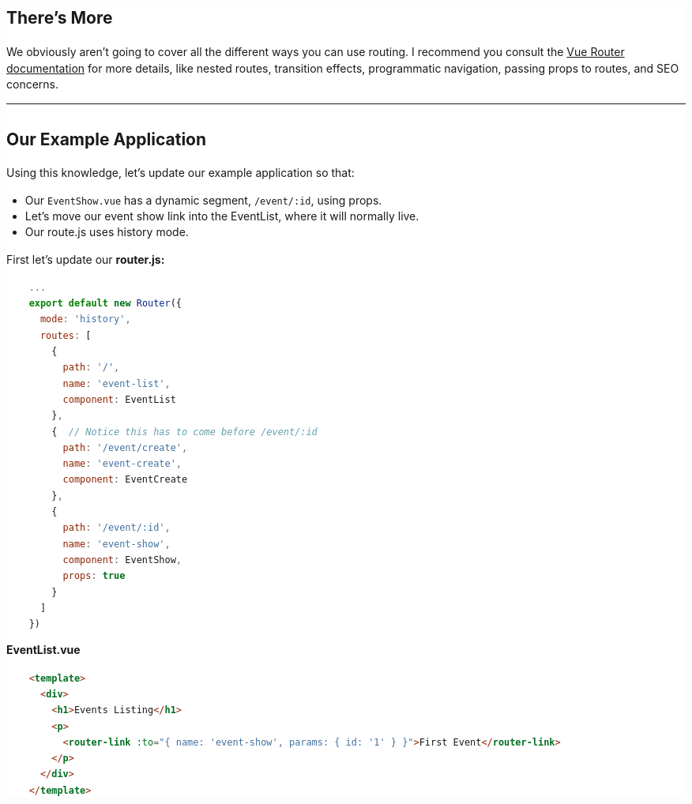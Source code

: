 ## There’s More

We obviously aren’t going to cover all the different ways you can use routing.  I recommend you consult the [Vue Router documentation](https://router.vuejs.org/) for more details, like nested routes, transition effects, programmatic navigation, passing props to routes, and SEO concerns.


----------
## Our Example Application

Using this knowledge, let’s update our example application so that:


- Our `EventShow.vue` has a dynamic segment, `/event/:id`, using props.
- Let’s move our event show link into the EventList, where it will normally live.
- Our route.js uses history mode.

First let’s update our **router.js:**

```javascript
    ...
    export default new Router({
      mode: 'history',
      routes: [
        {
          path: '/',
          name: 'event-list',
          component: EventList
        },
        {  // Notice this has to come before /event/:id
          path: '/event/create',
          name: 'event-create',
          component: EventCreate
        },
        {
          path: '/event/:id',
          name: 'event-show',
          component: EventShow,
          props: true
        } 
      ]
    })
```

**EventList.vue**

```html
    <template>
      <div>
        <h1>Events Listing</h1>
        <p>
          <router-link :to="{ name: 'event-show', params: { id: '1' } }">First Event</router-link>
        </p>
      </div>
    </template>
```
